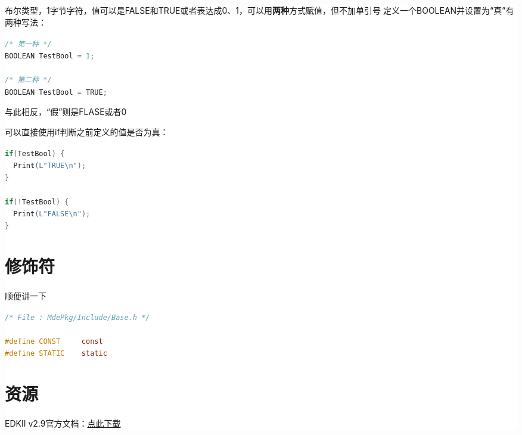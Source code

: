 布尔类型，1字节字符，值可以是FALSE和TRUE或者表达成0、1，可以用**两种**方式赋值，但不加单引号 
定义一个BOOLEAN并设置为“真”有两种写法：

```c
/* 第一种 */
BOOLEAN TestBool = 1;

/* 第二种 */
BOOLEAN TestBool = TRUE;
```
与此相反，“假”则是FLASE或者0

可以直接使用if判断之前定义的值是否为真：
```c
if(TestBool) {
  Print(L"TRUE\n");
}

if(!TestBool) {
  Print(L"FALSE\n");
}
```
# 修饰符

顺便讲一下

```c
/* File : MdePkg/Include/Base.h */

#define CONST     const
#define STATIC    static
```

# 资源

EDKII v2.9官方文档：<a href="https://uefi.org/sites/default/files/resources/UEFI_Spec_2_9_2021_03_18.pdf" >点此下载</a>

